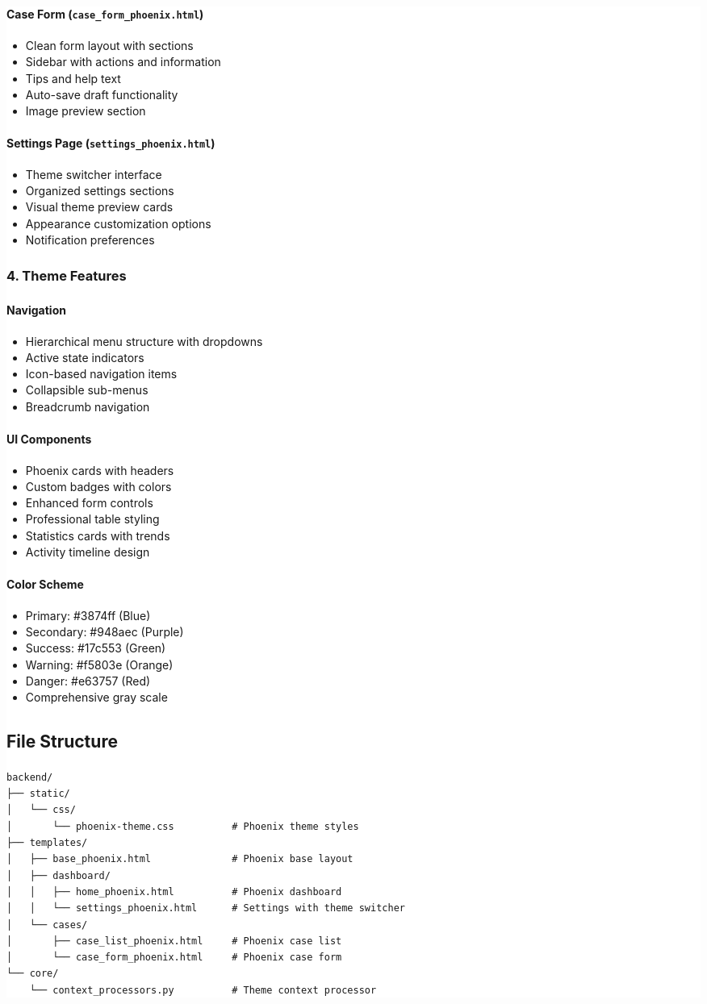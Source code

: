 #### Case Form (`case_form_phoenix.html`)
- Clean form layout with sections
- Sidebar with actions and information
- Tips and help text
- Auto-save draft functionality
- Image preview section

#### Settings Page (`settings_phoenix.html`)
- Theme switcher interface
- Organized settings sections
- Visual theme preview cards
- Appearance customization options
- Notification preferences

### 4. Theme Features

#### Navigation
- Hierarchical menu structure with dropdowns
- Active state indicators
- Icon-based navigation items
- Collapsible sub-menus
- Breadcrumb navigation

#### UI Components
- Phoenix cards with headers
- Custom badges with colors
- Enhanced form controls
- Professional table styling
- Statistics cards with trends
- Activity timeline design

#### Color Scheme
- Primary: #3874ff (Blue)
- Secondary: #948aec (Purple)
- Success: #17c553 (Green)
- Warning: #f5803e (Orange)
- Danger: #e63757 (Red)
- Comprehensive gray scale

## File Structure

```
backend/
├── static/
│   └── css/
│       └── phoenix-theme.css          # Phoenix theme styles
├── templates/
│   ├── base_phoenix.html              # Phoenix base layout
│   ├── dashboard/
│   │   ├── home_phoenix.html          # Phoenix dashboard
│   │   └── settings_phoenix.html      # Settings with theme switcher
│   └── cases/
│       ├── case_list_phoenix.html     # Phoenix case list
│       └── case_form_phoenix.html     # Phoenix case form
└── core/
    └── context_processors.py          # Theme context processor
```
